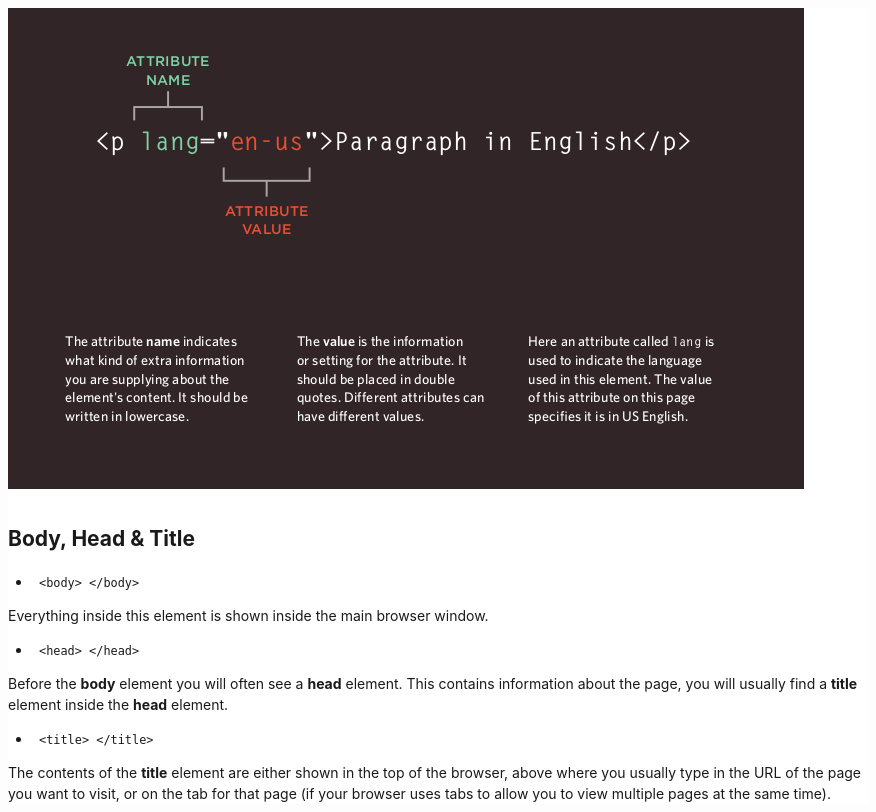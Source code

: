 ![HTMLex](Images201/attribute.png)



## Body, Head & Title

-      <body> </body>

Everything inside this element is
shown inside the main browser
window.
-      <head> </head>

Before the **body** element you
will often see a **head** element.
This contains information
about the page, you will usually find a **title**
element inside the **head**
element.
-      <title> </title>

The contents of the **title**
element are either shown in the
top of the browser, above where
you usually type in the URL of
the page you want to visit, or
on the tab for that page (if your
browser uses tabs to allow you
to view multiple pages at the
same time).
